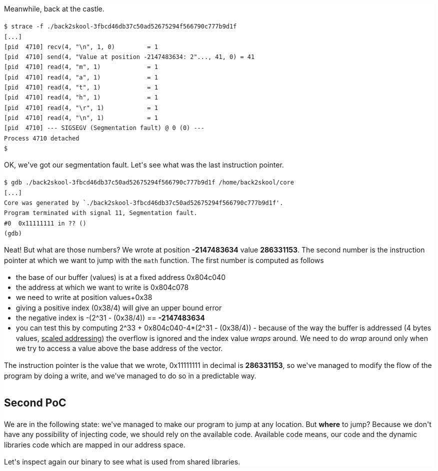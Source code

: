 Meanwhile, back at the castle.

	$ strace -f ./back2skool-3fbcd46db37c50ad52675294f566790c777b9d1f
	[...]
	[pid  4710] recv(4, "\n", 1, 0)         = 1
	[pid  4710] send(4, "Value at position -2147483634: 2"..., 41, 0) = 41
	[pid  4710] read(4, "m", 1)             = 1
	[pid  4710] read(4, "a", 1)             = 1
	[pid  4710] read(4, "t", 1)             = 1
	[pid  4710] read(4, "h", 1)             = 1
	[pid  4710] read(4, "\r", 1)            = 1
	[pid  4710] read(4, "\n", 1)            = 1
	[pid  4710] --- SIGSEGV (Segmentation fault) @ 0 (0) ---
	Process 4710 detached
	$

OK, we've got our segmentation fault. Let's see what was the last instruction pointer.

	$ gdb ./back2skool-3fbcd46db37c50ad52675294f566790c777b9d1f /home/back2skool/core 
	[...]
	Core was generated by `./back2skool-3fbcd46db37c50ad52675294f566790c777b9d1f'.
	Program terminated with signal 11, Segmentation fault.
	#0  0x11111111 in ?? ()
	(gdb) 

Neat! But what are those numbers? We wrote at position **-2147483634** value
**286331153**. The second number is the instruction pointer at which we want
to jump with the `math` function. The first number is computed as follows

* the base of our buffer (values) is at a fixed address 0x804c040
* the address at which we want to write is 0x804c078
* we need to write at position values+0x38
* giving a positive index (0x38/4) will give an upper bound error
* the negative index is -(2^31 - (0x38/4)) == **-2147483634**
* you can test this by computing 2^33 + 0x804c040-4\*(2^31 - (0x38/4)) -
  because of the way the buffer is addressed (4 bytes values, [scaled
  addressing](http://en.wikipedia.org/wiki/Addressing_mode#Scaled)) the
  overflow is ignored and the index value *wraps* around. We need to do *wrap*
  around only when we try to access a value above the base address of the
  vector.

The instruction pointer is the value that we wrote, 0x11111111 in decimal is
**286331153**, so we've managed to modify the flow of the program by doing a
write, and we've managed to do so in a predictable way.

## Second PoC

We are in the following state: we've managed to make our program to jump at
any location. But **where** to jump? Because we don't have any possibility of
injecting code, we should rely on the available code. Available code means,
our code and the dynamic libraries code which are mapped in our address space.

Let's inspect again our binary to see what is used from shared libraries.


[original binary]: res/back2skool-3fbcd46db37c50ad52675294f566790c777b9d1f "Vulnerable binary"
[Ghost in the Shellcode]: http://ghostintheshellcode.com/ "Ghost in the Shellcode CTF"